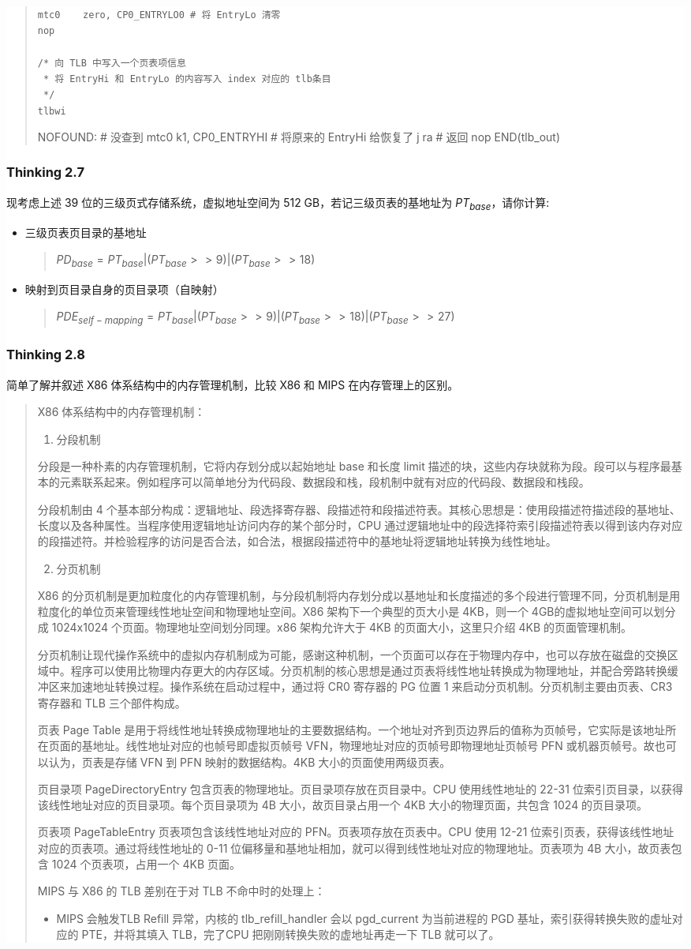   > 	mtc0	zero, CP0_ENTRYLO0 # 将 EntryLo 清零
  > 	nop
  > 	
  > 	/* 向 TLB 中写入一个页表项信息
  > 	 * 将 EntryHi 和 EntryLo 的内容写入 index 对应的 tlb条目
  > 	 */
  > 	tlbwi
  > 
  > NOFOUND: # 没查到
  > 	mtc0	k1, CP0_ENTRYHI # 将原来的 EntryHi 给恢复了
  > 	j	ra # 返回
  > 	nop
  > END(tlb_out)
  > ```

### Thinking 2.7

现考虑上述 39 位的三级页式存储系统，虚拟地址空间为 512 GB，若记三级页表的基地址为 $PT_{base}$，请你计算:

- 三级页表页目录的基地址

  > $PD_{base} = PT_{base} | (PT_{base} >> 9) | (PT_{base} >> 18)$

- 映射到页目录自身的页目录项（自映射）

  > $PDE_{self-mapping} = PT_{base} | (PT_{base} >> 9) | (PT_{base} >> 18) | (PT_{base} >> 27)$

### Thinking 2.8

简单了解并叙述 X86 体系结构中的内存管理机制，比较 X86 和 MIPS 在内存管理上的区别。

>X86 体系结构中的内存管理机制：
>
>1. 分段机制
>
>   分段是一种朴素的内存管理机制，它将内存划分成以起始地址 base 和长度 limit 描述的块，这些内存块就称为段。段可以与程序最基本的元素联系起来。例如程序可以简单地分为代码段、数据段和栈，段机制中就有对应的代码段、数据段和栈段。
>
>   分段机制由 4 个基本部分构成：逻辑地址、段选择寄存器、段描述符和段描述符表。其核心思想是：使用段描述符描述段的基地址、长度以及各种属性。当程序使用逻辑地址访问内存的某个部分时，CPU 通过逻辑地址中的段选择符索引段描述符表以得到该内存对应的段描述符。并检验程序的访问是否合法，如合法，根据段描述符中的基地址将逻辑地址转换为线性地址。
>
>2. 分页机制
>
>   X86 的分页机制是更加粒度化的内存管理机制，与分段机制将内存划分成以基地址和长度描述的多个段进行管理不同，分页机制是用粒度化的单位页来管理线性地址空间和物理地址空间。X86 架构下一个典型的页大小是 4KB，则一个 4GB的虚拟地址空间可以划分成 1024x1024 个页面。物理地址空间划分同理。x86 架构允许大于 4KB 的页面大小，这里只介绍 4KB 的页面管理机制。
>
>   分页机制让现代操作系统中的虚拟内存机制成为可能，感谢这种机制，一个页面可以存在于物理内存中，也可以存放在磁盘的交换区域中。程序可以使用比物理内存更大的内存区域。分页机制的核心思想是通过页表将线性地址转换成为物理地址，并配合旁路转换缓冲区来加速地址转换过程。操作系统在启动过程中，通过将 CR0 寄存器的 PG 位置 1 来启动分页机制。分页机制主要由页表、CR3 寄存器和 TLB 三个部件构成。
>
>   页表 Page Table 是用于将线性地址转换成物理地址的主要数据结构。一个地址对齐到页边界后的值称为页帧号，它实际是该地址所在页面的基地址。线性地址对应的也帧号即虚拟页帧号 VFN，物理地址对应的页帧号即物理地址页帧号 PFN 或机器页帧号。故也可以认为，页表是存储 VFN 到 PFN 映射的数据结构。4KB 大小的页面使用两级页表。
>
>   页目录项 PageDirectoryEntry 包含页表的物理地址。页目录项存放在页目录中。CPU 使用线性地址的 22-31 位索引页目录，以获得该线性地址对应的页目录项。每个页目录项为 4B 大小，故页目录占用一个 4KB 大小的物理页面，共包含 1024 的页目录项。
>
>   页表项 PageTableEntry 页表项包含该线性地址对应的 PFN。页表项存放在页表中。CPU 使用 12-21 位索引页表，获得该线性地址对应的页表项。通过将线性地址的 0-11 位偏移量和基地址相加，就可以得到线性地址对应的物理地址。页表项为 4B 大小，故页表包含 1024 个页表项，占用一个 4KB 页面。
>
>
>
>MIPS 与 X86 的 TLB 差别在于对 TLB 不命中时的处理上：
>
>- MIPS 会触发TLB Refill 异常，内核的 tlb_refill_handler 会以 pgd_current 为当前进程的 PGD 基址，索引获得转换失败的虚址对应的 PTE，并将其填入 TLB，完了CPU 把刚刚转换失败的虚地址再走一下 TLB 就可以了。
>